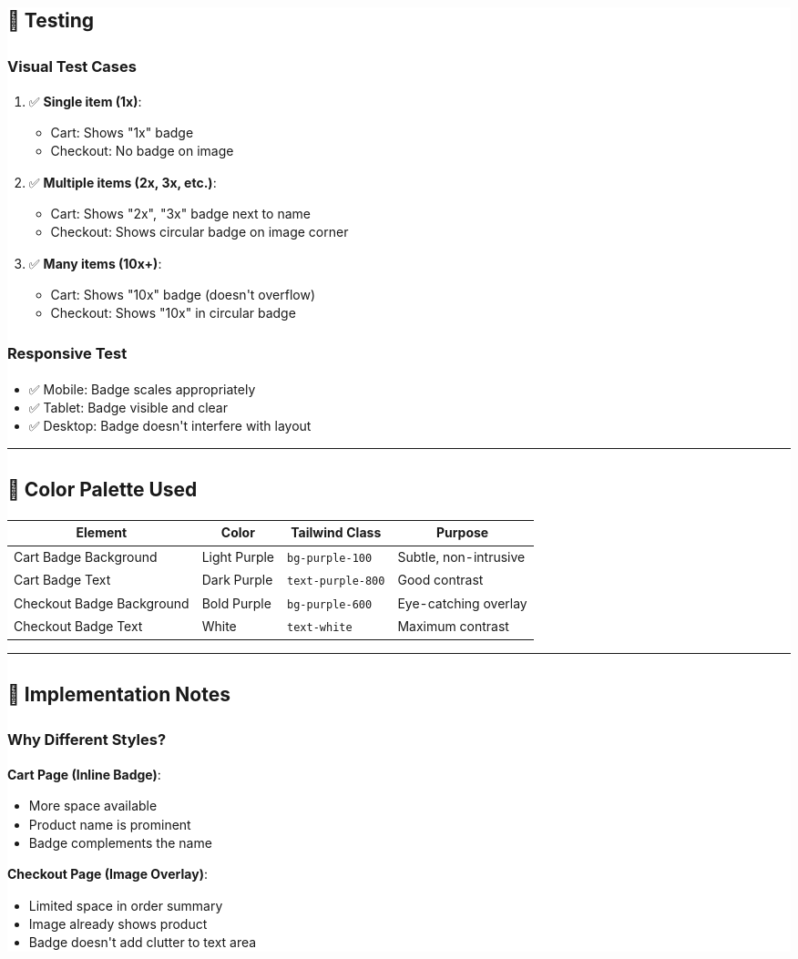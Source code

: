 
## 🧪 Testing

### Visual Test Cases

1. ✅ **Single item (1x)**:

   - Cart: Shows "1x" badge
   - Checkout: No badge on image

2. ✅ **Multiple items (2x, 3x, etc.)**:

   - Cart: Shows "2x", "3x" badge next to name
   - Checkout: Shows circular badge on image corner

3. ✅ **Many items (10x+)**:
   - Cart: Shows "10x" badge (doesn't overflow)
   - Checkout: Shows "10x" in circular badge

### Responsive Test

- ✅ Mobile: Badge scales appropriately
- ✅ Tablet: Badge visible and clear
- ✅ Desktop: Badge doesn't interfere with layout

---

## 🎨 Color Palette Used

| Element                   | Color        | Tailwind Class    | Purpose               |
| ------------------------- | ------------ | ----------------- | --------------------- |
| Cart Badge Background     | Light Purple | `bg-purple-100`   | Subtle, non-intrusive |
| Cart Badge Text           | Dark Purple  | `text-purple-800` | Good contrast         |
| Checkout Badge Background | Bold Purple  | `bg-purple-600`   | Eye-catching overlay  |
| Checkout Badge Text       | White        | `text-white`      | Maximum contrast      |

---

## 📝 Implementation Notes

### Why Different Styles?

**Cart Page (Inline Badge)**:

- More space available
- Product name is prominent
- Badge complements the name

**Checkout Page (Image Overlay)**:

- Limited space in order summary
- Image already shows product
- Badge doesn't add clutter to text area
